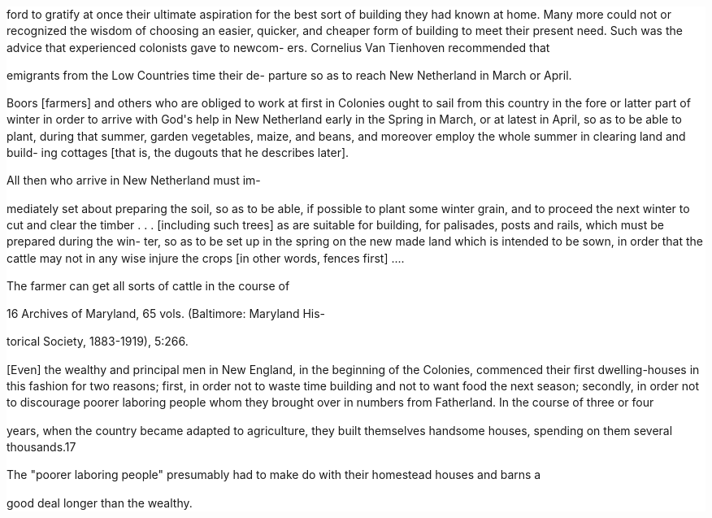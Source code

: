  ford to gratify at once their ultimate aspiration for
 the best sort of building they had known at home.
 Many more could not or recognized the wisdom of
 choosing an easier, quicker, and cheaper form of
 building to meet their present need. Such was the
 advice that experienced colonists gave to newcom-
 ers. Cornelius Van Tienhoven recommended that

 emigrants from the Low Countries time their de-
 parture so as to reach New Netherland in March or
 April.

 Boors [farmers] and others who are obliged to work at
 first in Colonies ought to sail from this country in the
 fore or latter part of winter in order to arrive with God's
 help in New Netherland early in the Spring in March, or
 at latest in April, so as to be able to plant, during that
 summer, garden vegetables, maize, and beans, and
 moreover employ the whole summer in clearing land and build-
 ing cottages [that is, the dugouts that he describes later].

 All then who arrive in New Netherland must im-

 mediately set about preparing the soil, so as to be able, if
 possible to plant some winter grain, and to proceed the
 next winter to cut and clear the timber . . . [including
 such trees] as are suitable for building, for palisades,
 posts and rails, which must be prepared during the win-
 ter, so as to be set up in the spring on the new made land
 which is intended to be sown, in order that the cattle may
 not in any wise injure the crops [in other words, fences
 first] ....

 The farmer can get all sorts of cattle in the course of

 16 Archives of Maryland, 65 vols. (Baltimore: Maryland His-

 torical Society, 1883-1919), 5:266.

 [Even] the wealthy and principal men in New England,
 in the beginning of the Colonies, commenced their first
 dwelling-houses in this fashion for two reasons; first, in
 order not to waste time building and not to want food
 the next season; secondly, in order not to discourage
 poorer laboring people whom they brought over in
 numbers from Fatherland. In the course of three or four

 years, when the country became adapted to agriculture,
 they built themselves handsome houses, spending on
 them several thousands.17

 The "poorer laboring people" presumably had to
 make do with their homestead houses and barns a

 good deal longer than the wealthy.
